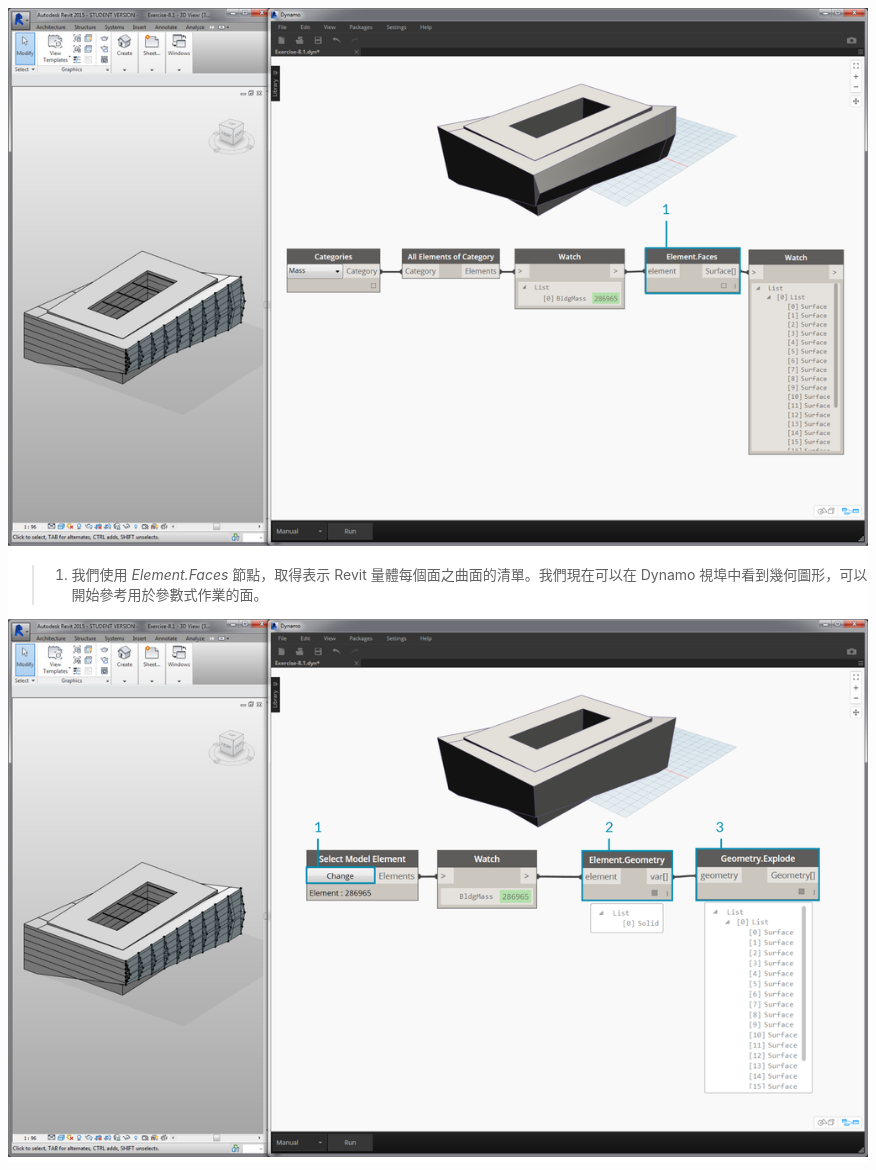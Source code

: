 ![練習](images/8-2/Exercise/10.png)

> 1. 我們使用 *Element.Faces* 節點，取得表示 Revit 量體每個面之曲面的清單。我們現在可以在 Dynamo 視埠中看到幾何圖形，可以開始參考用於參數式作業的面。

![練習](images/8-2/Exercise/09.png)
